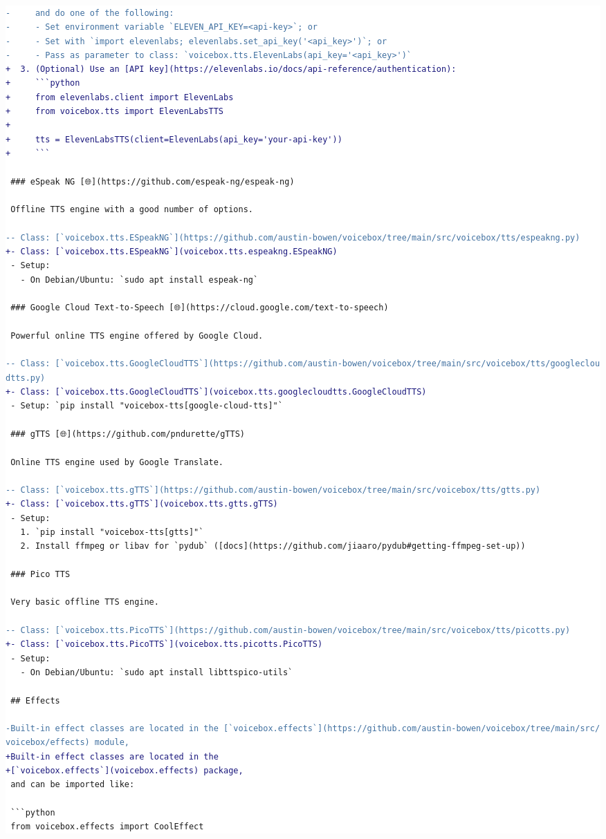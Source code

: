 ```diff
-     and do one of the following:
-     - Set environment variable `ELEVEN_API_KEY=<api-key>`; or
-     - Set with `import elevenlabs; elevenlabs.set_api_key('<api_key>')`; or
-     - Pass as parameter to class: `voicebox.tts.ElevenLabs(api_key='<api_key>')`
+  3. (Optional) Use an [API key](https://elevenlabs.io/docs/api-reference/authentication):
+     ```python
+     from elevenlabs.client import ElevenLabs
+     from voicebox.tts import ElevenLabsTTS
+
+     tts = ElevenLabsTTS(client=ElevenLabs(api_key='your-api-key'))
+     ```
 
 ### eSpeak NG [🌐](https://github.com/espeak-ng/espeak-ng)
 
 Offline TTS engine with a good number of options.
 
-- Class: [`voicebox.tts.ESpeakNG`](https://github.com/austin-bowen/voicebox/tree/main/src/voicebox/tts/espeakng.py)
+- Class: [`voicebox.tts.ESpeakNG`](voicebox.tts.espeakng.ESpeakNG)
 - Setup:
   - On Debian/Ubuntu: `sudo apt install espeak-ng`
 
 ### Google Cloud Text-to-Speech [🌐](https://cloud.google.com/text-to-speech)
 
 Powerful online TTS engine offered by Google Cloud.
 
-- Class: [`voicebox.tts.GoogleCloudTTS`](https://github.com/austin-bowen/voicebox/tree/main/src/voicebox/tts/googlecloudtts.py)
+- Class: [`voicebox.tts.GoogleCloudTTS`](voicebox.tts.googlecloudtts.GoogleCloudTTS)
 - Setup: `pip install "voicebox-tts[google-cloud-tts]"`
 
 ### gTTS [🌐](https://github.com/pndurette/gTTS)
 
 Online TTS engine used by Google Translate.
 
-- Class: [`voicebox.tts.gTTS`](https://github.com/austin-bowen/voicebox/tree/main/src/voicebox/tts/gtts.py)
+- Class: [`voicebox.tts.gTTS`](voicebox.tts.gtts.gTTS)
 - Setup:
   1. `pip install "voicebox-tts[gtts]"`
   2. Install ffmpeg or libav for `pydub` ([docs](https://github.com/jiaaro/pydub#getting-ffmpeg-set-up))
 
 ### Pico TTS
 
 Very basic offline TTS engine.
 
-- Class: [`voicebox.tts.PicoTTS`](https://github.com/austin-bowen/voicebox/tree/main/src/voicebox/tts/picotts.py)
+- Class: [`voicebox.tts.PicoTTS`](voicebox.tts.picotts.PicoTTS)
 - Setup:
   - On Debian/Ubuntu: `sudo apt install libttspico-utils`
 
 ## Effects
 
-Built-in effect classes are located in the [`voicebox.effects`](https://github.com/austin-bowen/voicebox/tree/main/src/voicebox/effects) module,
+Built-in effect classes are located in the
+[`voicebox.effects`](voicebox.effects) package,
 and can be imported like:
 
 ```python
 from voicebox.effects import CoolEffect
```